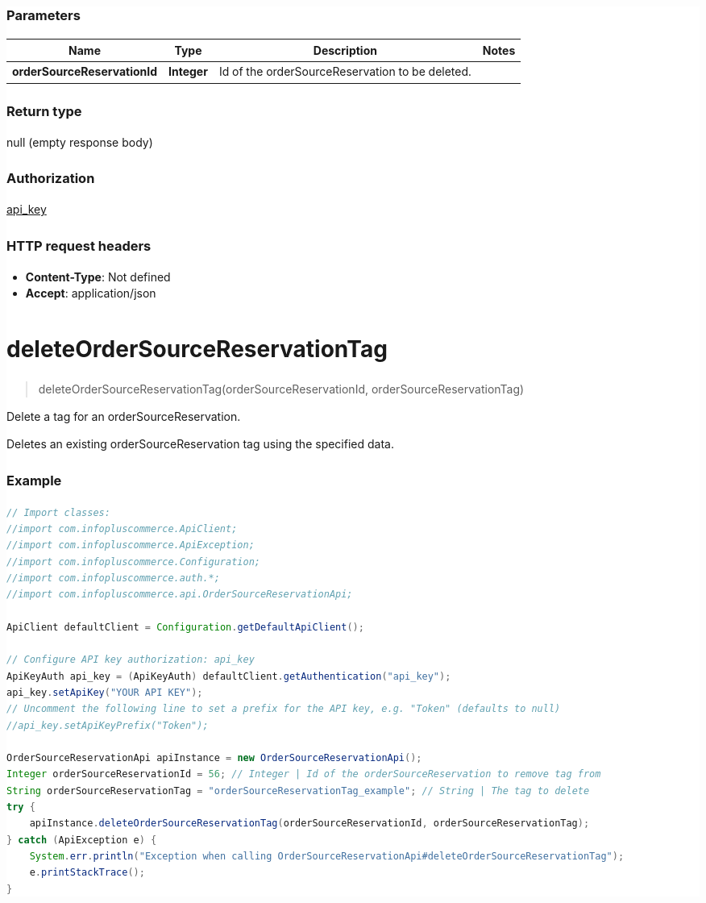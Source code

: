 ### Parameters

Name | Type | Description  | Notes
------------- | ------------- | ------------- | -------------
 **orderSourceReservationId** | **Integer**| Id of the orderSourceReservation to be deleted. |

### Return type

null (empty response body)

### Authorization

[api_key](../README.md#api_key)

### HTTP request headers

 - **Content-Type**: Not defined
 - **Accept**: application/json

<a name="deleteOrderSourceReservationTag"></a>
# **deleteOrderSourceReservationTag**
> deleteOrderSourceReservationTag(orderSourceReservationId, orderSourceReservationTag)

Delete a tag for an orderSourceReservation.

Deletes an existing orderSourceReservation tag using the specified data.

### Example
```java
// Import classes:
//import com.infopluscommerce.ApiClient;
//import com.infopluscommerce.ApiException;
//import com.infopluscommerce.Configuration;
//import com.infopluscommerce.auth.*;
//import com.infopluscommerce.api.OrderSourceReservationApi;

ApiClient defaultClient = Configuration.getDefaultApiClient();

// Configure API key authorization: api_key
ApiKeyAuth api_key = (ApiKeyAuth) defaultClient.getAuthentication("api_key");
api_key.setApiKey("YOUR API KEY");
// Uncomment the following line to set a prefix for the API key, e.g. "Token" (defaults to null)
//api_key.setApiKeyPrefix("Token");

OrderSourceReservationApi apiInstance = new OrderSourceReservationApi();
Integer orderSourceReservationId = 56; // Integer | Id of the orderSourceReservation to remove tag from
String orderSourceReservationTag = "orderSourceReservationTag_example"; // String | The tag to delete
try {
    apiInstance.deleteOrderSourceReservationTag(orderSourceReservationId, orderSourceReservationTag);
} catch (ApiException e) {
    System.err.println("Exception when calling OrderSourceReservationApi#deleteOrderSourceReservationTag");
    e.printStackTrace();
}
```
